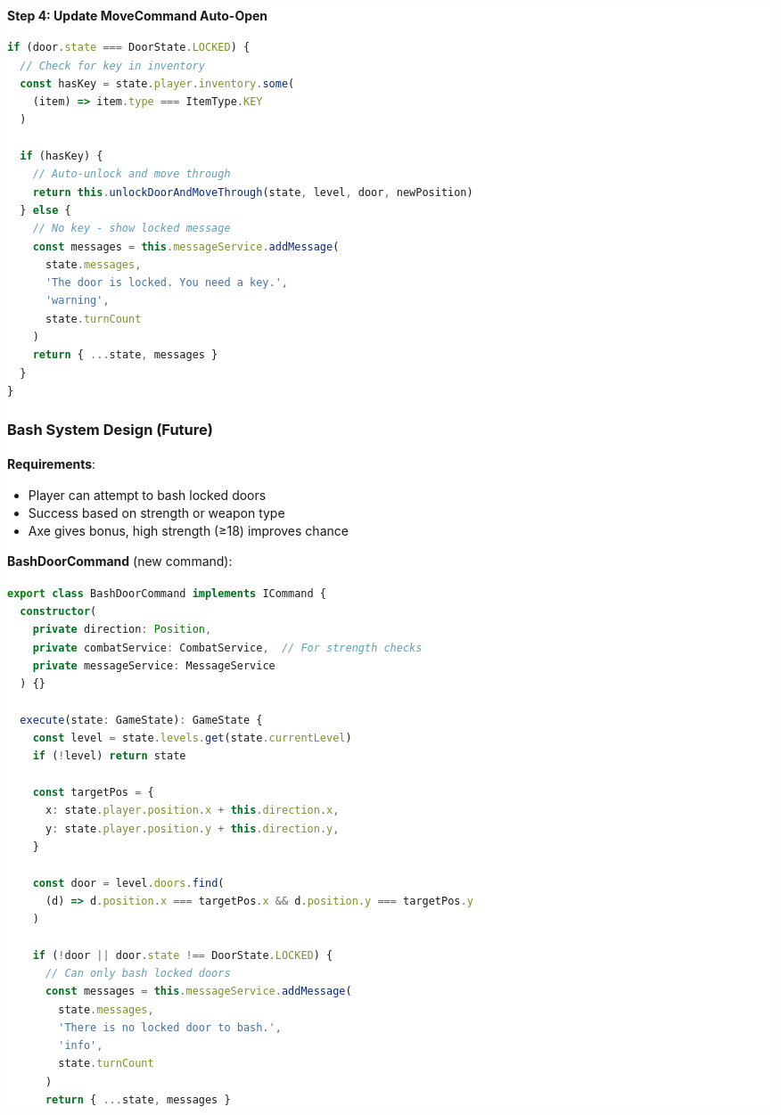 ```typescript
```

**Step 4: Update MoveCommand Auto-Open**

```typescript
if (door.state === DoorState.LOCKED) {
  // Check for key in inventory
  const hasKey = state.player.inventory.some(
    (item) => item.type === ItemType.KEY
  )

  if (hasKey) {
    // Auto-unlock and move through
    return this.unlockDoorAndMoveThrough(state, level, door, newPosition)
  } else {
    // No key - show locked message
    const messages = this.messageService.addMessage(
      state.messages,
      'The door is locked. You need a key.',
      'warning',
      state.turnCount
    )
    return { ...state, messages }
  }
}
```

### Bash System Design (Future)

**Requirements**:
- Player can attempt to bash locked doors
- Success based on strength or weapon type
- Axe gives bonus, high strength (≥18) improves chance

**BashDoorCommand** (new command):

```typescript
export class BashDoorCommand implements ICommand {
  constructor(
    private direction: Position,
    private combatService: CombatService,  // For strength checks
    private messageService: MessageService
  ) {}

  execute(state: GameState): GameState {
    const level = state.levels.get(state.currentLevel)
    if (!level) return state

    const targetPos = {
      x: state.player.position.x + this.direction.x,
      y: state.player.position.y + this.direction.y,
    }

    const door = level.doors.find(
      (d) => d.position.x === targetPos.x && d.position.y === targetPos.y
    )

    if (!door || door.state !== DoorState.LOCKED) {
      // Can only bash locked doors
      const messages = this.messageService.addMessage(
        state.messages,
        'There is no locked door to bash.',
        'info',
        state.turnCount
      )
      return { ...state, messages }
```